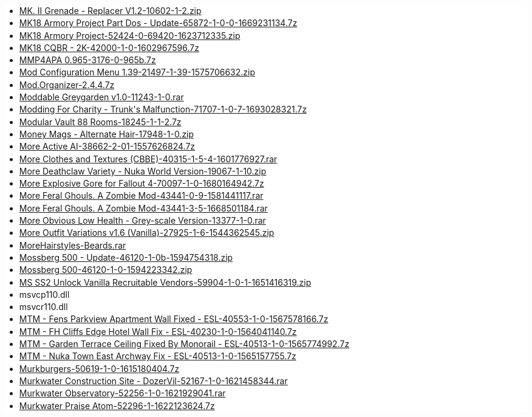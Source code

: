*  [MK. II Grenade - Replacer V1.2-10602-1-2.zip](https://www.nexusmods.com/fallout4/mods/10602/?tab=files&file_id=41425)
*  [MK18 Armory Project Part Dos - Update-65872-1-0-0-1669231134.7z](https://www.nexusmods.com/fallout4/mods/65872/?tab=files&file_id=257931)
*  [MK18 Armory Project-52424-0-69420-1623712335.zip](https://www.nexusmods.com/fallout4/mods/52424/?tab=files&file_id=210300)
*  [MK18 CQBR - 2K-42000-1-0-1602967596.7z](https://www.nexusmods.com/fallout4/mods/42000/?tab=files&file_id=193257)
*  [MMP4APA 0.965-3176-0-965b.7z](https://www.nexusmods.com/fallout4/mods/3176/?tab=files&file_id=18171)
*  [Mod Configuration Menu 1.39-21497-1-39-1575706632.zip](https://www.nexusmods.com/fallout4/mods/21497/?tab=files&file_id=172180)
*  [Mod.Organizer-2.4.4.7z](https://github.com/ModOrganizer2/modorganizer/releases/download/v2.4.4/Mod.Organizer-2.4.4.7z)
*  [Moddable Greygarden v1.0-11243-1-0.rar](https://www.nexusmods.com/fallout4/mods/11243/?tab=files&file_id=44278)
*  [Modding For Charity - Trunk's Malfunction-71707-1-0-7-1693028321.7z](https://www.nexusmods.com/fallout4/mods/71707/?tab=files&file_id=287985)
*  [Modular Vault 88 Rooms-18245-1-1-2.7z](https://www.nexusmods.com/fallout4/mods/18245/?tab=files&file_id=74835)
*  [Money Mags - Alternate Hair-17948-1-0.zip](https://www.nexusmods.com/fallout4/mods/17948/?tab=files&file_id=72261)
*  [More Active AI-38662-2-01-1557626824.7z](https://www.nexusmods.com/fallout4/mods/38662/?tab=files&file_id=157736)
*  [More Clothes and Textures (CBBE)-40315-1-5-4-1601776927.rar](https://www.nexusmods.com/fallout4/mods/40315/?tab=files&file_id=192498)
*  [More Deathclaw Variety - Nuka World Version-19067-1-10.zip](https://www.nexusmods.com/fallout4/mods/19067/?tab=files&file_id=84249)
*  [More Explosive Gore for Fallout 4-70097-1-0-1680164942.7z](https://www.nexusmods.com/fallout4/mods/70097/?tab=files&file_id=272376)
*  [More Feral Ghouls. A Zombie Mod-43441-0-9-1581441117.rar](https://www.nexusmods.com/fallout4/mods/43441/?tab=files&file_id=175793)
*  [More Feral Ghouls. A Zombie Mod-43441-3-5-1668501184.rar](https://www.nexusmods.com/fallout4/mods/43441/?tab=files&file_id=257013)
*  [More Obvious Low Health - Grey-scale Version-13377-1-0.rar](https://www.nexusmods.com/fallout4/mods/13377/?tab=files&file_id=52886)
*  [More Outfit Variations v1.6 (Vanilla)-27925-1-6-1544362545.zip](https://www.nexusmods.com/fallout4/mods/27925/?tab=files&file_id=147607)
*  [MoreHairstyles-Beards.rar](http://www.mediafire.com/file/iztz7iidy6djz1e/MoreHairstyles-Beards.rar/file)
*  [Mossberg 500 - Update-46120-1-0b-1594754318.zip](https://www.nexusmods.com/fallout4/mods/46120/?tab=files&file_id=186822)
*  [Mossberg 500-46120-1-0-1594223342.zip](https://www.nexusmods.com/fallout4/mods/46120/?tab=files&file_id=186319)
*  [MS SS2 Unlock Vanilla Recruitable Vendors-59904-1-0-1-1651416319.zip](https://www.nexusmods.com/fallout4/mods/59904/?tab=files&file_id=236429)
*  msvcp110.dll
*  msvcr110.dll
*  [MTM - Fens Parkview Apartment Wall Fixed - ESL-40553-1-0-1567578166.7z](https://www.nexusmods.com/fallout4/mods/40553/?tab=files&file_id=165852)
*  [MTM - FH Cliffs Edge Hotel Wall Fix - ESL-40230-1-0-1564041140.7z](https://www.nexusmods.com/fallout4/mods/40230/?tab=files&file_id=162796)
*  [MTM - Garden Terrace Ceiling Fixed By Monorail - ESL-40513-1-0-1565774992.7z](https://www.nexusmods.com/fallout4/mods/40513/?tab=files&file_id=164322)
*  [MTM - Nuka Town East Archway Fix - ESL-40513-1-0-1565157755.7z](https://www.nexusmods.com/fallout4/mods/40513/?tab=files&file_id=163908)
*  [Murkburgers-50619-1-0-1615180404.7z](https://www.nexusmods.com/fallout4/mods/50619/?tab=files&file_id=203164)
*  [Murkwater Construction Site - DozerVil-52167-1-0-1621458344.rar](https://www.nexusmods.com/fallout4/mods/52167/?tab=files&file_id=208307)
*  [Murkwater Observatory-52256-1-0-1621929041.rar](https://www.nexusmods.com/fallout4/mods/52256/?tab=files&file_id=208648)
*  [Murkwater Praise Atom-52296-1-1622123624.7z](https://www.nexusmods.com/fallout4/mods/52296/?tab=files&file_id=208857)